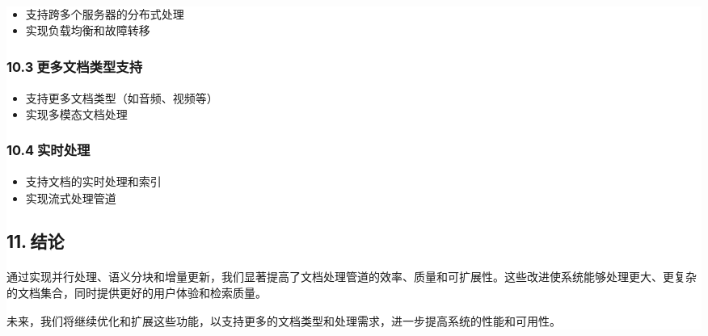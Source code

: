 - 支持跨多个服务器的分布式处理
- 实现负载均衡和故障转移

### 10.3 更多文档类型支持

- 支持更多文档类型（如音频、视频等）
- 实现多模态文档处理

### 10.4 实时处理

- 支持文档的实时处理和索引
- 实现流式处理管道

## 11. 结论

通过实现并行处理、语义分块和增量更新，我们显著提高了文档处理管道的效率、质量和可扩展性。这些改进使系统能够处理更大、更复杂的文档集合，同时提供更好的用户体验和检索质量。

未来，我们将继续优化和扩展这些功能，以支持更多的文档类型和处理需求，进一步提高系统的性能和可用性。
